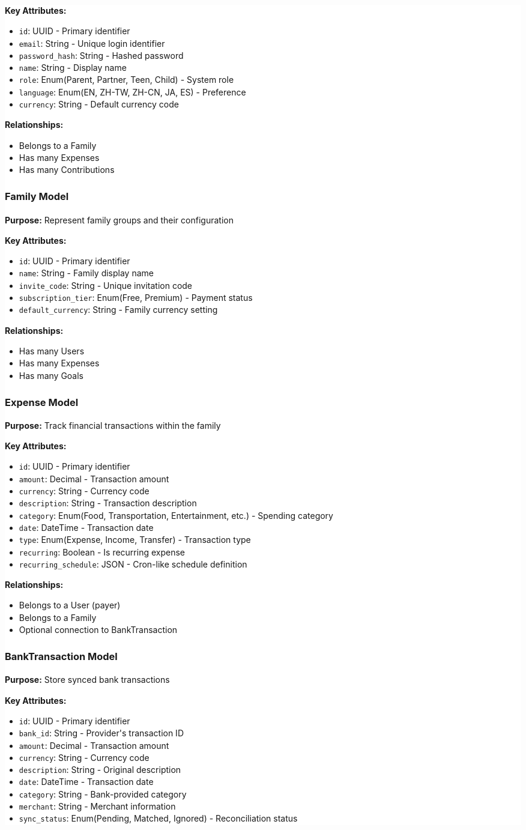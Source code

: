 **Key Attributes:**
- `id`: UUID - Primary identifier
- `email`: String - Unique login identifier
- `password_hash`: String - Hashed password
- `name`: String - Display name
- `role`: Enum(Parent, Partner, Teen, Child) - System role
- `language`: Enum(EN, ZH-TW, ZH-CN, JA, ES) - Preference
- `currency`: String - Default currency code

**Relationships:**
- Belongs to a Family
- Has many Expenses
- Has many Contributions

### Family Model
**Purpose:** Represent family groups and their configuration

**Key Attributes:**
- `id`: UUID - Primary identifier
- `name`: String - Family display name
- `invite_code`: String - Unique invitation code
- `subscription_tier`: Enum(Free, Premium) - Payment status
- `default_currency`: String - Family currency setting

**Relationships:**
- Has many Users
- Has many Expenses
- Has many Goals

### Expense Model
**Purpose:** Track financial transactions within the family

**Key Attributes:**
- `id`: UUID - Primary identifier
- `amount`: Decimal - Transaction amount
- `currency`: String - Currency code
- `description`: String - Transaction description
- `category`: Enum(Food, Transportation, Entertainment, etc.) - Spending category
- `date`: DateTime - Transaction date
- `type`: Enum(Expense, Income, Transfer) - Transaction type
- `recurring`: Boolean - Is recurring expense
- `recurring_schedule`: JSON - Cron-like schedule definition

**Relationships:**
- Belongs to a User (payer)
- Belongs to a Family
- Optional connection to BankTransaction

### BankTransaction Model
**Purpose:** Store synced bank transactions

**Key Attributes:**
- `id`: UUID - Primary identifier
- `bank_id`: String - Provider's transaction ID
- `amount`: Decimal - Transaction amount
- `currency`: String - Currency code
- `description`: String - Original description
- `date`: DateTime - Transaction date
- `category`: String - Bank-provided category
- `merchant`: String - Merchant information
- `sync_status`: Enum(Pending, Matched, Ignored) - Reconciliation status
